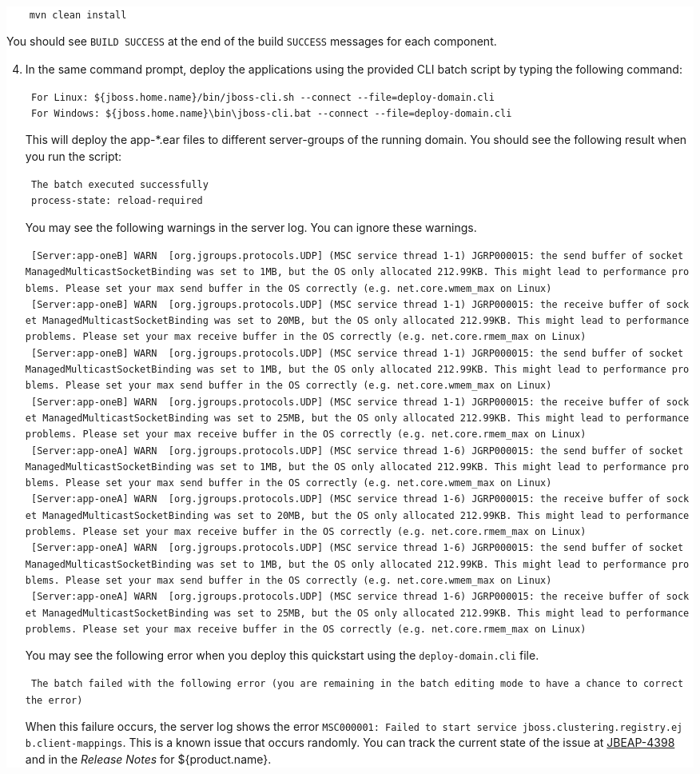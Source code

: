         mvn clean install
   
   You should see `BUILD SUCCESS` at the end of the build `SUCCESS` messages for each component.
        
4. In the same command prompt, deploy the applications using the provided CLI batch script by typing the following command:

        For Linux: ${jboss.home.name}/bin/jboss-cli.sh --connect --file=deploy-domain.cli
        For Windows: ${jboss.home.name}\bin\jboss-cli.bat --connect --file=deploy-domain.cli
       
     This will deploy the app-*.ear files to different server-groups of the running domain. You should see the following result when you run the script:

        The batch executed successfully
        process-state: reload-required 

     You may see the following warnings in the server log. You can ignore these warnings.
     
        [Server:app-oneB] WARN  [org.jgroups.protocols.UDP] (MSC service thread 1-1) JGRP000015: the send buffer of socket ManagedMulticastSocketBinding was set to 1MB, but the OS only allocated 212.99KB. This might lead to performance problems. Please set your max send buffer in the OS correctly (e.g. net.core.wmem_max on Linux)
        [Server:app-oneB] WARN  [org.jgroups.protocols.UDP] (MSC service thread 1-1) JGRP000015: the receive buffer of socket ManagedMulticastSocketBinding was set to 20MB, but the OS only allocated 212.99KB. This might lead to performance problems. Please set your max receive buffer in the OS correctly (e.g. net.core.rmem_max on Linux)
        [Server:app-oneB] WARN  [org.jgroups.protocols.UDP] (MSC service thread 1-1) JGRP000015: the send buffer of socket ManagedMulticastSocketBinding was set to 1MB, but the OS only allocated 212.99KB. This might lead to performance problems. Please set your max send buffer in the OS correctly (e.g. net.core.wmem_max on Linux)
        [Server:app-oneB] WARN  [org.jgroups.protocols.UDP] (MSC service thread 1-1) JGRP000015: the receive buffer of socket ManagedMulticastSocketBinding was set to 25MB, but the OS only allocated 212.99KB. This might lead to performance problems. Please set your max receive buffer in the OS correctly (e.g. net.core.rmem_max on Linux)
        [Server:app-oneA] WARN  [org.jgroups.protocols.UDP] (MSC service thread 1-6) JGRP000015: the send buffer of socket ManagedMulticastSocketBinding was set to 1MB, but the OS only allocated 212.99KB. This might lead to performance problems. Please set your max send buffer in the OS correctly (e.g. net.core.wmem_max on Linux)
        [Server:app-oneA] WARN  [org.jgroups.protocols.UDP] (MSC service thread 1-6) JGRP000015: the receive buffer of socket ManagedMulticastSocketBinding was set to 20MB, but the OS only allocated 212.99KB. This might lead to performance problems. Please set your max receive buffer in the OS correctly (e.g. net.core.rmem_max on Linux)
        [Server:app-oneA] WARN  [org.jgroups.protocols.UDP] (MSC service thread 1-6) JGRP000015: the send buffer of socket ManagedMulticastSocketBinding was set to 1MB, but the OS only allocated 212.99KB. This might lead to performance problems. Please set your max send buffer in the OS correctly (e.g. net.core.wmem_max on Linux)
        [Server:app-oneA] WARN  [org.jgroups.protocols.UDP] (MSC service thread 1-6) JGRP000015: the receive buffer of socket ManagedMulticastSocketBinding was set to 25MB, but the OS only allocated 212.99KB. This might lead to performance problems. Please set your max receive buffer in the OS correctly (e.g. net.core.rmem_max on Linux)
   
     You may see the following error when you deploy this quickstart using the `deploy-domain.cli` file. 
     
        The batch failed with the following error (you are remaining in the batch editing mode to have a chance to correct the error)
     When this failure occurs, the server log shows the error `MSC000001: Failed to start service jboss.clustering.registry.ejb.client-mappings`. This is a known issue that occurs randomly. You can track the current state of the issue at [JBEAP-4398](https://issues.jboss.org/browse/JBEAP-4398) and in the _Release Notes_ for ${product.name}.
